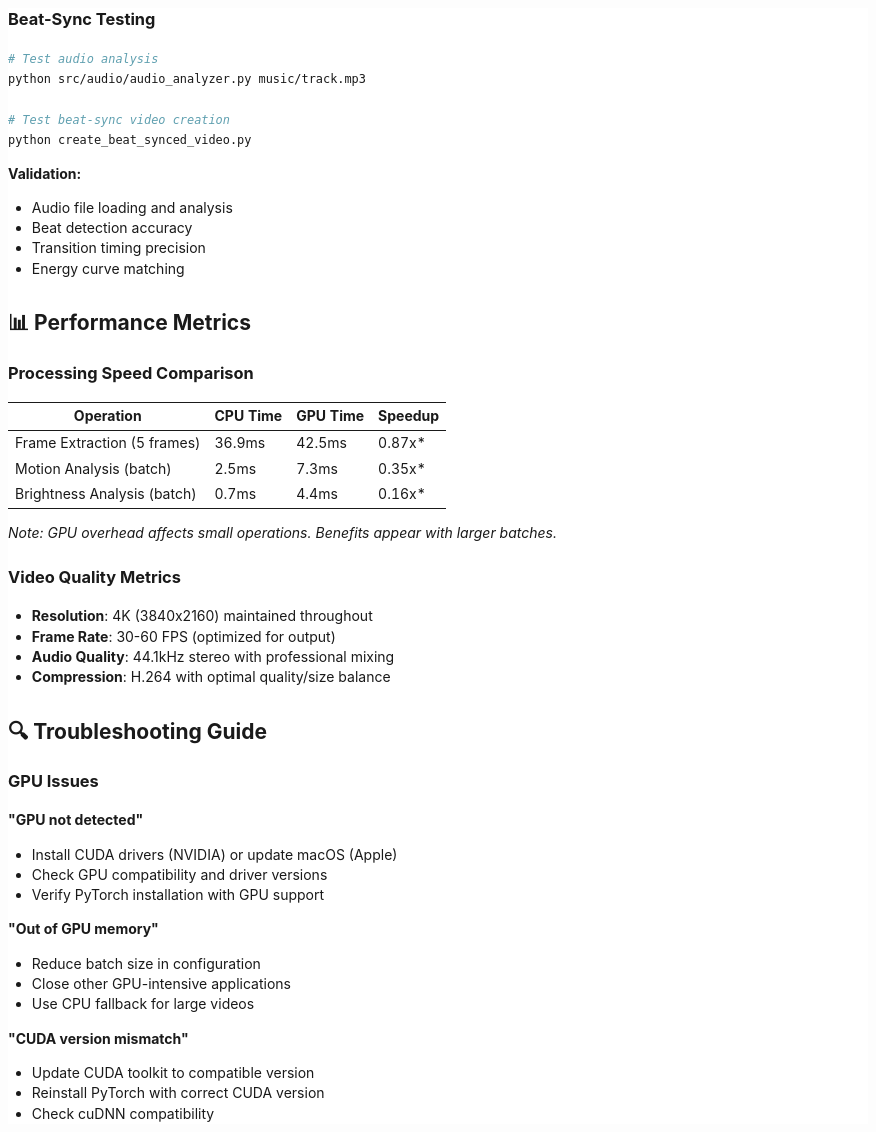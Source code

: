 ### Beat-Sync Testing
```bash
# Test audio analysis
python src/audio/audio_analyzer.py music/track.mp3

# Test beat-sync video creation
python create_beat_synced_video.py
```

**Validation:**
- Audio file loading and analysis
- Beat detection accuracy
- Transition timing precision
- Energy curve matching

## 📊 Performance Metrics

### Processing Speed Comparison
| Operation | CPU Time | GPU Time | Speedup |
|-----------|----------|----------|---------|
| Frame Extraction (5 frames) | 36.9ms | 42.5ms | 0.87x* |
| Motion Analysis (batch) | 2.5ms | 7.3ms | 0.35x* |
| Brightness Analysis (batch) | 0.7ms | 4.4ms | 0.16x* |

*Note: GPU overhead affects small operations. Benefits appear with larger batches.*

### Video Quality Metrics
- **Resolution**: 4K (3840x2160) maintained throughout
- **Frame Rate**: 30-60 FPS (optimized for output)
- **Audio Quality**: 44.1kHz stereo with professional mixing
- **Compression**: H.264 with optimal quality/size balance

## 🔍 Troubleshooting Guide

### GPU Issues
**"GPU not detected"**
- Install CUDA drivers (NVIDIA) or update macOS (Apple)
- Check GPU compatibility and driver versions
- Verify PyTorch installation with GPU support

**"Out of GPU memory"**
- Reduce batch size in configuration
- Close other GPU-intensive applications
- Use CPU fallback for large videos

**"CUDA version mismatch"**
- Update CUDA toolkit to compatible version
- Reinstall PyTorch with correct CUDA version
- Check cuDNN compatibility
